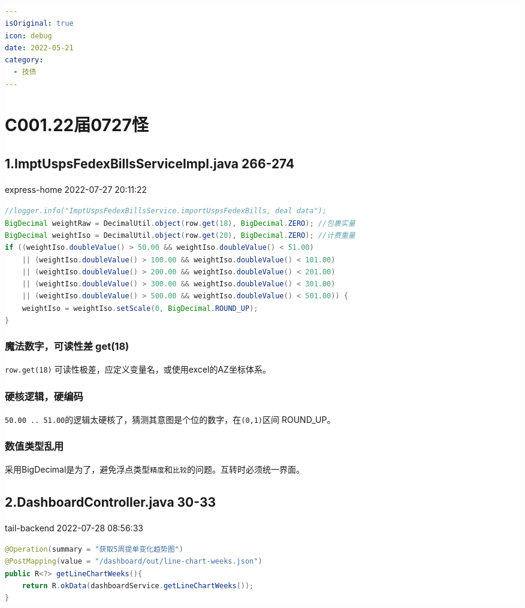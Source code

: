 ```yaml
---
isOriginal: true
icon: debug
date: 2022-05-21
category:
  - 技债
---
```


# C001.22届0727怪


## 1.ImptUspsFedexBillsServiceImpl.java 266-274

express-home 2022-07-27 20:11:22

```java
//logger.info("ImptUspsFedexBillsService.importUspsFedexBills, deal data");
BigDecimal weightRaw = DecimalUtil.object(row.get(18), BigDecimal.ZERO); //包裹实量
BigDecimal weightIso = DecimalUtil.object(row.get(20), BigDecimal.ZERO); //计费重量
if ((weightIso.doubleValue() > 50.00 && weightIso.doubleValue() < 51.00)
    || (weightIso.doubleValue() > 100.00 && weightIso.doubleValue() < 101.00)
    || (weightIso.doubleValue() > 200.00 && weightIso.doubleValue() < 201.00)
    || (weightIso.doubleValue() > 300.00 && weightIso.doubleValue() < 301.00)
    || (weightIso.doubleValue() > 500.00 && weightIso.doubleValue() < 501.00)) {
    weightIso = weightIso.setScale(0, BigDecimal.ROUND_UP);
}
```

### 魔法数字，可读性差 get(18)

`row.get(18)` 可读性极差，应定义变量名，或使用excel的AZ坐标体系。

### 硬核逻辑，硬编码

`50.00 .. 51.00`的逻辑太硬核了，猜测其意图是个位的数字，在`(0,1)`区间 ROUND_UP。

### 数值类型乱用

采用BigDecimal是为了，避免浮点类型`精度`和`比较`的问题。互转时必须统一界面。

## 2.DashboardController.java 30-33

tail-backend 2022-07-28 08:56:33

```java
@Operation(summary = "获取5周提单变化趋势图")
@PostMapping(value = "/dashboard/out/line-chart-weeks.json")
public R<?> getLineChartWeeks(){
    return R.okData(dashboardService.getLineChartWeeks());
}
```
